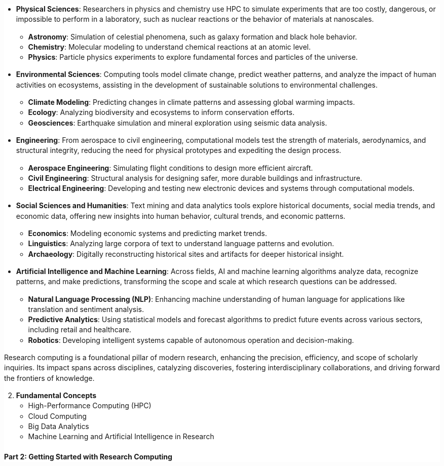- **Physical Sciences**: Researchers in physics and chemistry use HPC to simulate experiments that are too costly, dangerous, or impossible to perform in a laboratory, such as nuclear reactions or the behavior of materials at nanoscales.
  - **Astronomy**: Simulation of celestial phenomena, such as galaxy formation and black hole behavior.
  - **Chemistry**: Molecular modeling to understand chemical reactions at an atomic level.
  - **Physics**: Particle physics experiments to explore fundamental forces and particles of the universe.

- **Environmental Sciences**: Computing tools model climate change, predict weather patterns, and analyze the impact of human activities on ecosystems, assisting in the development of sustainable solutions to environmental challenges.
  - **Climate Modeling**: Predicting changes in climate patterns and assessing global warming impacts.
  - **Ecology**: Analyzing biodiversity and ecosystems to inform conservation efforts.
  - **Geosciences**: Earthquake simulation and mineral exploration using seismic data analysis.

- **Engineering**: From aerospace to civil engineering, computational models test the strength of materials, aerodynamics, and structural integrity, reducing the need for physical prototypes and expediting the design process.
  - **Aerospace Engineering**: Simulating flight conditions to design more efficient aircraft.
  - **Civil Engineering**: Structural analysis for designing safer, more durable buildings and infrastructure.
  - **Electrical Engineering**: Developing and testing new electronic devices and systems through computational models.

- **Social Sciences and Humanities**: Text mining and data analytics tools explore historical documents, social media trends, and economic data, offering new insights into human behavior, cultural trends, and economic patterns.
  - **Economics**: Modeling economic systems and predicting market trends.
  - **Linguistics**: Analyzing large corpora of text to understand language patterns and evolution.
  - **Archaeology**: Digitally reconstructing historical sites and artifacts for deeper historical insight.

- **Artificial Intelligence and Machine Learning**: Across fields, AI and machine learning algorithms analyze data, recognize patterns, and make predictions, transforming the scope and scale at which research questions can be addressed.
  - **Natural Language Processing (NLP)**: Enhancing machine understanding of human language for applications like translation and sentiment analysis.
  - **Predictive Analytics**: Using statistical models and forecast algorithms to predict future events across various sectors, including retail and healthcare.
  - **Robotics**: Developing intelligent systems capable of autonomous operation and decision-making.

Research computing is a foundational pillar of modern research, enhancing the precision, efficiency, and scope of scholarly inquiries. Its impact spans across disciplines, catalyzing discoveries, fostering interdisciplinary collaborations, and driving forward the frontiers of knowledge.


2. **Fundamental Concepts**
   - High-Performance Computing (HPC)
   - Cloud Computing
   - Big Data Analytics
   - Machine Learning and Artificial Intelligence in Research

#### Part 2: Getting Started with Research Computing
